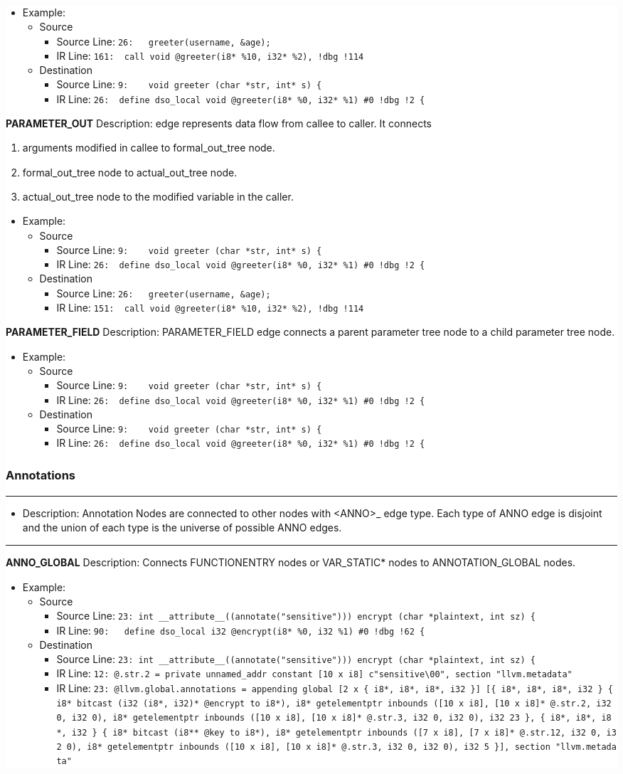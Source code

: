 * Example:
   * Source 
      * Source Line: `26: 	greeter(username, &age);`
      * IR Line: `161:  call void @greeter(i8* %10, i32* %2), !dbg !114`
   * Destination
      * Source Line: `9: 	void greeter (char *str, int* s) {`
      * IR Line: `26:  define dso_local void @greeter(i8* %0, i32* %1) #0 !dbg !2 {`

**PARAMETER_OUT**
Description: edge represents data flow from callee to caller. It connects

1. arguments modified in callee to formal_out_tree node.

2. formal_out_tree node to actual_out_tree node. 

3. actual_out_tree node to the modified variable in the caller.


* Example:
   * Source 
      * Source Line: `9: 	void greeter (char *str, int* s) {`
      * IR Line: `26:  define dso_local void @greeter(i8* %0, i32* %1) #0 !dbg !2 {`
   * Destination
      * Source Line: `26: 	greeter(username, &age);`
      * IR Line: `151:  call void @greeter(i8* %10, i32* %2), !dbg !114`



**PARAMETER_FIELD**
Description: PARAMETER_FIELD edge connects a parent parameter tree node to a child parameter tree node. 

* Example:
   * Source 
      * Source Line: `9: 	void greeter (char *str, int* s) {`
      * IR Line: `26:  define dso_local void @greeter(i8* %0, i32* %1) #0 !dbg !2 {`
   * Destination
      * Source Line: `9: 	void greeter (char *str, int* s) {`
      * IR Line: `26:  define dso_local void @greeter(i8* %0, i32* %1) #0 !dbg !2 {`

### Annotations
***
* Description: Annotation Nodes are connected to other nodes with \<ANNO\>_ edge type. Each type of ANNO edge is disjoint and the union of each type is the universe of possible ANNO edges.
***

**ANNO_GLOBAL**
Description: Connects FUNCTIONENTRY nodes or VAR_STATIC* nodes to  ANNOTATION_GLOBAL nodes.

* Example:
   * Source 
      * Source Line: `23: int __attribute__((annotate("sensitive"))) encrypt (char *plaintext, int sz) {`
      * IR Line: `90:   define dso_local i32 @encrypt(i8* %0, i32 %1) #0 !dbg !62 {`
   * Destination
      * Source Line: `23: int __attribute__((annotate("sensitive"))) encrypt (char *plaintext, int sz) {`
      * IR Line: `12: @.str.2 = private unnamed_addr constant [10 x i8] c"sensitive\00", section "llvm.metadata"`
      * IR Line: `23: @llvm.global.annotations = appending global [2 x { i8*, i8*, i8*, i32 }] [{ i8*, i8*, i8*, i32 } { i8* bitcast (i32 (i8*, i32)* @encrypt to i8*), i8* getelementptr inbounds ([10 x i8], [10 x i8]* @.str.2, i32 0, i32 0), i8* getelementptr inbounds ([10 x i8], [10 x i8]* @.str.3, i32 0, i32 0), i32 23 }, { i8*, i8*, i8*, i32 } { i8* bitcast (i8** @key to i8*), i8* getelementptr inbounds ([7 x i8], [7 x i8]* @.str.12, i32 0, i32 0), i8* getelementptr inbounds ([10 x i8], [10 x i8]* @.str.3, i32 0, i32 0), i32 5 }], section "llvm.metadata"`
      